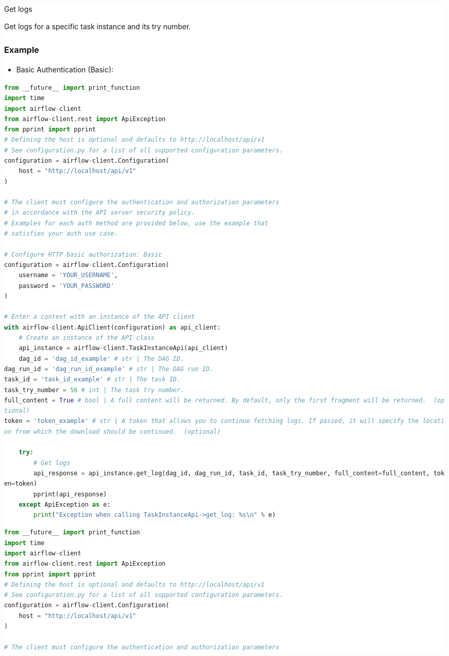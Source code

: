 Get logs

Get logs for a specific task instance and its try number.

### Example

* Basic Authentication (Basic):
```python
from __future__ import print_function
import time
import airflow-client
from airflow-client.rest import ApiException
from pprint import pprint
# Defining the host is optional and defaults to http://localhost/api/v1
# See configuration.py for a list of all supported configuration parameters.
configuration = airflow-client.Configuration(
    host = "http://localhost/api/v1"
)

# The client must configure the authentication and authorization parameters
# in accordance with the API server security policy.
# Examples for each auth method are provided below, use the example that
# satisfies your auth use case.

# Configure HTTP basic authorization: Basic
configuration = airflow-client.Configuration(
    username = 'YOUR_USERNAME',
    password = 'YOUR_PASSWORD'
)

# Enter a context with an instance of the API client
with airflow-client.ApiClient(configuration) as api_client:
    # Create an instance of the API class
    api_instance = airflow-client.TaskInstanceApi(api_client)
    dag_id = 'dag_id_example' # str | The DAG ID.
dag_run_id = 'dag_run_id_example' # str | The DAG run ID.
task_id = 'task_id_example' # str | The task ID.
task_try_number = 56 # int | The task try number.
full_content = True # bool | A full content will be returned. By default, only the first fragment will be returned.  (optional)
token = 'token_example' # str | A token that allows you to continue fetching logs. If passed, it will specify the location from which the download should be continued.  (optional)

    try:
        # Get logs
        api_response = api_instance.get_log(dag_id, dag_run_id, task_id, task_try_number, full_content=full_content, token=token)
        pprint(api_response)
    except ApiException as e:
        print("Exception when calling TaskInstanceApi->get_log: %s\n" % e)
```

```python
from __future__ import print_function
import time
import airflow-client
from airflow-client.rest import ApiException
from pprint import pprint
# Defining the host is optional and defaults to http://localhost/api/v1
# See configuration.py for a list of all supported configuration parameters.
configuration = airflow-client.Configuration(
    host = "http://localhost/api/v1"
)

# The client must configure the authentication and authorization parameters
```
